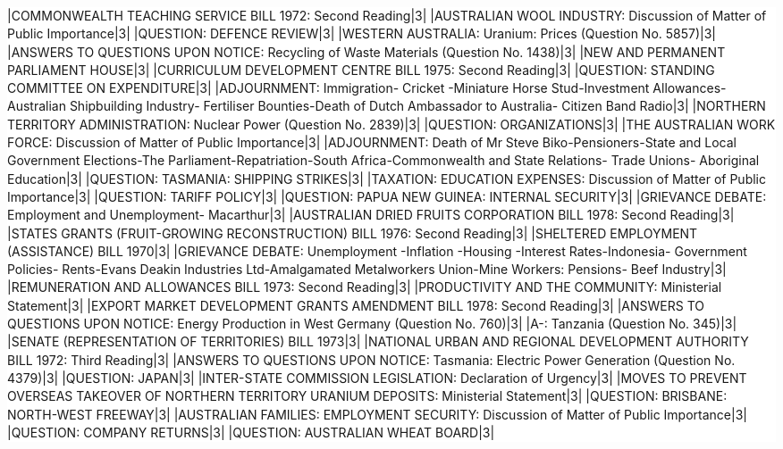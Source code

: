 |COMMONWEALTH TEACHING SERVICE BILL 1972: Second Reading|3|
|AUSTRALIAN WOOL INDUSTRY: Discussion of Matter of Public Importance|3|
|QUESTION: DEFENCE REVIEW|3|
|WESTERN AUSTRALIA: Uranium: Prices (Question No. 5857)|3|
|ANSWERS TO QUESTIONS UPON NOTICE: Recycling of Waste Materials (Question No. 1438)|3|
|NEW AND PERMANENT PARLIAMENT HOUSE|3|
|CURRICULUM DEVELOPMENT CENTRE BILL 1975: Second Reading|3|
|QUESTION: STANDING COMMITTEE ON EXPENDITURE|3|
|ADJOURNMENT: Immigration- Cricket -Miniature Horse Stud-Investment Allowances-Australian Shipbuilding Industry- Fertiliser Bounties-Death of Dutch Ambassador to Australia- Citizen Band Radio|3|
|NORTHERN TERRITORY ADMINISTRATION: Nuclear Power (Question No. 2839)|3|
|QUESTION: ORGANIZATIONS|3|
|THE AUSTRALIAN WORK FORCE: Discussion of Matter of Public Importance|3|
|ADJOURNMENT: Death of Mr Steve Biko-Pensioners-State and Local Government Elections-The Parliament-Repatriation-South Africa-Commonwealth and State Relations- Trade Unions- Aboriginal Education|3|
|QUESTION: TASMANIA: SHIPPING STRIKES|3|
|TAXATION: EDUCATION EXPENSES: Discussion of Matter of Public Importance|3|
|QUESTION: TARIFF POLICY|3|
|QUESTION: PAPUA NEW GUINEA: INTERNAL SECURITY|3|
|GRIEVANCE DEBATE: Employment and Unemployment- Macarthur|3|
|AUSTRALIAN DRIED FRUITS CORPORATION BILL 1978: Second Reading|3|
|STATES GRANTS (FRUIT-GROWING RECONSTRUCTION) BILL 1976: Second Reading|3|
|SHELTERED EMPLOYMENT (ASSISTANCE) BILL 1970|3|
|GRIEVANCE DEBATE: Unemployment -Inflation -Housing -Interest Rates-Indonesia- Government Policies- Rents-Evans Deakin Industries Ltd-Amalgamated Metalworkers Union-Mine Workers: Pensions- Beef Industry|3|
|REMUNERATION AND ALLOWANCES BILL 1973: Second Reading|3|
|PRODUCTIVITY AND THE COMMUNITY: Ministerial Statement|3|
|EXPORT MARKET DEVELOPMENT GRANTS AMENDMENT BILL 1978: Second Reading|3|
|ANSWERS TO QUESTIONS UPON NOTICE: Energy Production in West Germany (Question No. 760)|3|
|A-: Tanzania (Question No. 345)|3|
|SENATE (REPRESENTATION OF TERRITORIES) BILL 1973|3|
|NATIONAL URBAN AND REGIONAL DEVELOPMENT AUTHORITY BILL 1972: Third Reading|3|
|ANSWERS TO QUESTIONS UPON NOTICE: Tasmania: Electric Power Generation (Question No. 4379)|3|
|QUESTION: JAPAN|3|
|INTER-STATE COMMISSION LEGISLATION: Declaration of Urgency|3|
|MOVES TO PREVENT OVERSEAS TAKEOVER OF NORTHERN TERRITORY URANIUM DEPOSITS: Ministerial Statement|3|
|QUESTION: BRISBANE: NORTH-WEST FREEWAY|3|
|AUSTRALIAN FAMILIES: EMPLOYMENT SECURITY: Discussion of Matter of Public Importance|3|
|QUESTION: COMPANY RETURNS|3|
|QUESTION: AUSTRALIAN WHEAT BOARD|3|